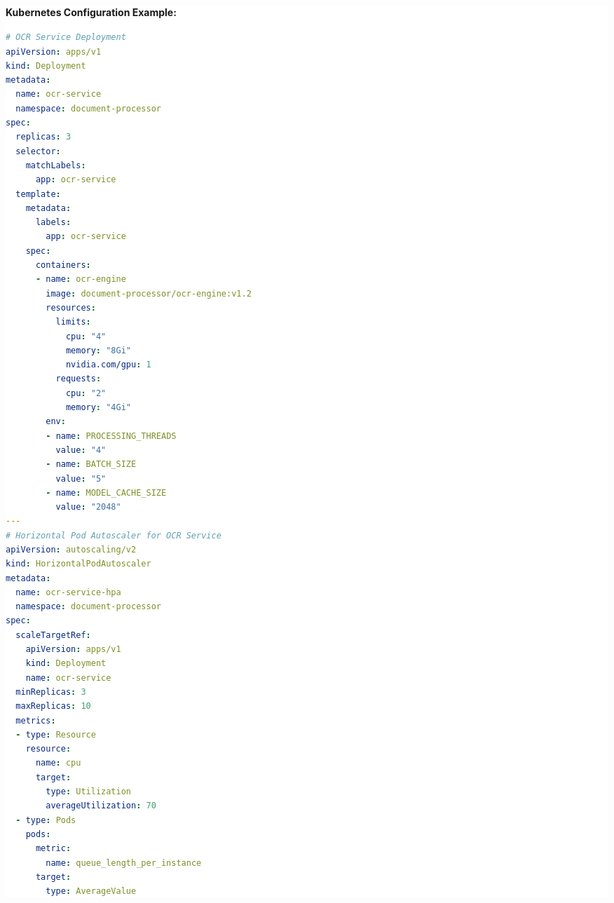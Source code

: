 **Kubernetes Configuration Example:**

```yaml
# OCR Service Deployment
apiVersion: apps/v1
kind: Deployment
metadata:
  name: ocr-service
  namespace: document-processor
spec:
  replicas: 3
  selector:
    matchLabels:
      app: ocr-service
  template:
    metadata:
      labels:
        app: ocr-service
    spec:
      containers:
      - name: ocr-engine
        image: document-processor/ocr-engine:v1.2
        resources:
          limits:
            cpu: "4"
            memory: "8Gi"
            nvidia.com/gpu: 1
          requests:
            cpu: "2"
            memory: "4Gi"
        env:
        - name: PROCESSING_THREADS
          value: "4"
        - name: BATCH_SIZE
          value: "5"
        - name: MODEL_CACHE_SIZE
          value: "2048"
---
# Horizontal Pod Autoscaler for OCR Service
apiVersion: autoscaling/v2
kind: HorizontalPodAutoscaler
metadata:
  name: ocr-service-hpa
  namespace: document-processor
spec:
  scaleTargetRef:
    apiVersion: apps/v1
    kind: Deployment
    name: ocr-service
  minReplicas: 3
  maxReplicas: 10
  metrics:
  - type: Resource
    resource:
      name: cpu
      target:
        type: Utilization
        averageUtilization: 70
  - type: Pods
    pods:
      metric:
        name: queue_length_per_instance
      target:
        type: AverageValue
```